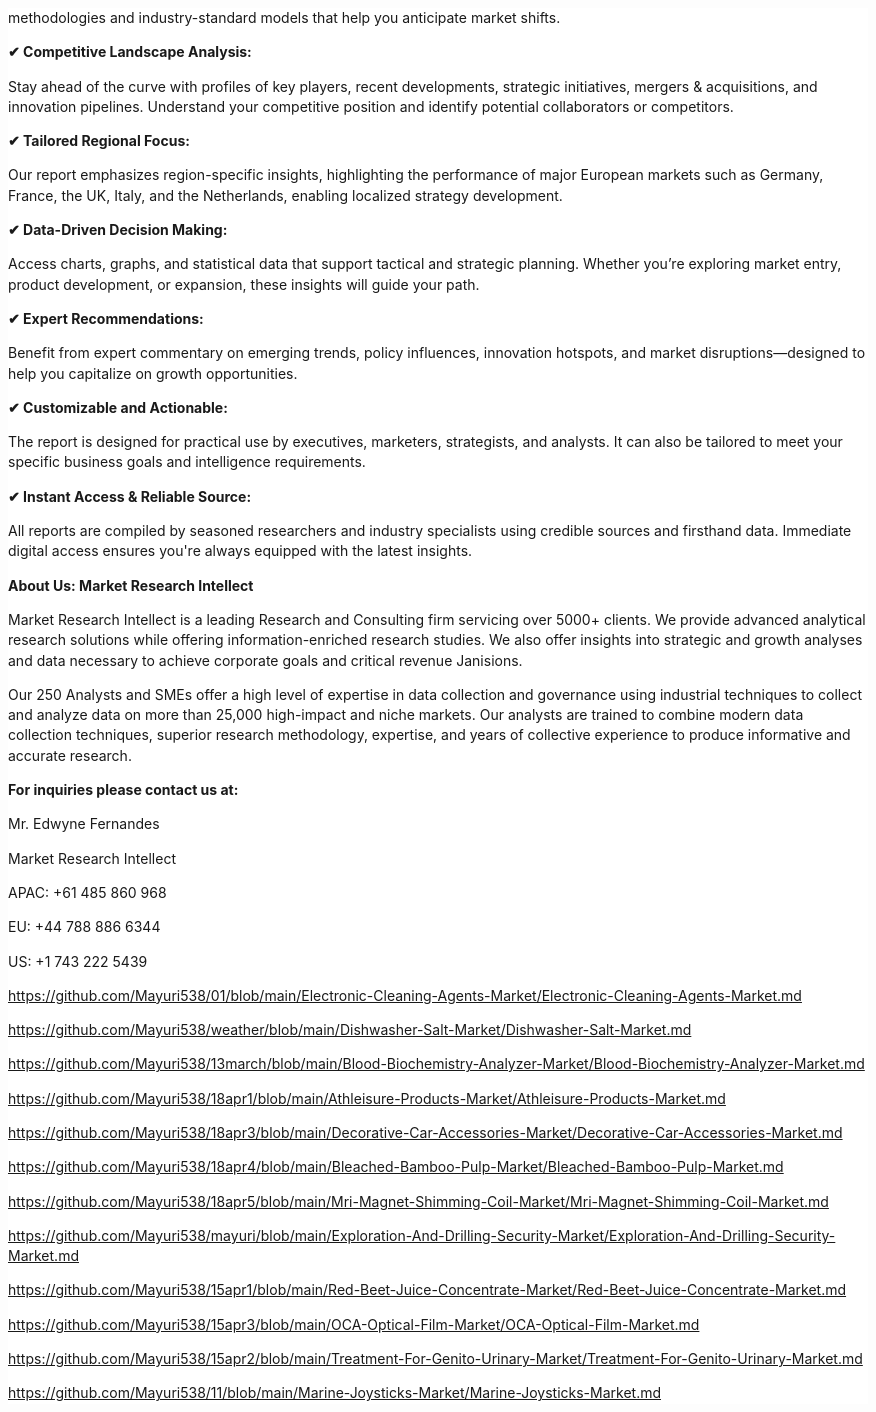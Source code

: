 methodologies and industry-standard models that help you anticipate market shifts.</p><p><strong>✔ Competitive Landscape Analysis:</strong></p><p>Stay ahead of the curve with profiles of key players, recent developments, strategic initiatives, mergers &amp; acquisitions, and innovation pipelines. Understand your competitive position and identify potential collaborators or competitors.</p><p><strong>✔ Tailored Regional Focus:</strong></p><p>Our report emphasizes region-specific insights, highlighting the performance of major European markets such as Germany, France, the UK, Italy, and the Netherlands, enabling localized strategy development.</p><p><strong>✔ Data-Driven Decision Making:</strong></p><p>Access charts, graphs, and statistical data that support tactical and strategic planning. Whether you&rsquo;re exploring market entry, product development, or expansion, these insights will guide your path.</p><p><strong>✔ Expert Recommendations:</strong></p><p>Benefit from expert commentary on emerging trends, policy influences, innovation hotspots, and market disruptions&mdash;designed to help you capitalize on growth opportunities.</p><p><strong>✔ Customizable and Actionable:</strong></p><p>The report is designed for practical use by executives, marketers, strategists, and analysts. It can also be tailored to meet your specific business goals and intelligence requirements.</p><p><strong>✔ Instant Access &amp; Reliable Source:</strong></p><p>All reports are compiled by seasoned researchers and industry specialists using credible sources and firsthand data. Immediate digital access ensures you're always equipped with the latest insights.</p><p><strong><span class="font-[700]">About Us: Market Research Intellect</span></strong></p><p><span class="">Market Research Intellect is a leading Research and Consulting firm servicing over 5000+ clients. We provide advanced analytical research solutions while offering information-enriched research studies.&nbsp;</span>We also offer insights into strategic and growth analyses and data necessary to achieve corporate goals and critical revenue Janisions.</p><p><span class="">Our 250 Analysts and SMEs offer a high level of expertise in data collection and governance using industrial techniques to collect and analyze data on more than 25,000 high-impact and niche markets. Our analysts are trained to combine modern data collection techniques, superior research methodology, expertise, and years of collective experience to produce informative and accurate research.</span></p><p><strong>For inquiries please contact us at:</strong></p><p>Mr. Edwyne Fernandes</p><p>Market Research Intellect</p><p>APAC: +61 485 860 968</p><p>EU: +44 788 886 6344</p><p>US: +1 743 222 5439</p><p><a href="https://github.com/Mayuri538/01/blob/main/Electronic-Cleaning-Agents-Market/Electronic-Cleaning-Agents-Market.md">https://github.com/Mayuri538/01/blob/main/Electronic-Cleaning-Agents-Market/Electronic-Cleaning-Agents-Market.md</a></p><p><a href="https://github.com/Mayuri538/weather/blob/main/Dishwasher-Salt-Market/Dishwasher-Salt-Market.md">https://github.com/Mayuri538/weather/blob/main/Dishwasher-Salt-Market/Dishwasher-Salt-Market.md</a></p><p><a href="https://github.com/Mayuri538/13march/blob/main/Blood-Biochemistry-Analyzer-Market/Blood-Biochemistry-Analyzer-Market.md">https://github.com/Mayuri538/13march/blob/main/Blood-Biochemistry-Analyzer-Market/Blood-Biochemistry-Analyzer-Market.md</a></p><p><a href="https://github.com/Mayuri538/18apr1/blob/main/Athleisure-Products-Market/Athleisure-Products-Market.md">https://github.com/Mayuri538/18apr1/blob/main/Athleisure-Products-Market/Athleisure-Products-Market.md</a></p><p><a href="https://github.com/Mayuri538/18apr3/blob/main/Decorative-Car-Accessories-Market/Decorative-Car-Accessories-Market.md">https://github.com/Mayuri538/18apr3/blob/main/Decorative-Car-Accessories-Market/Decorative-Car-Accessories-Market.md</a></p><p><a href="https://github.com/Mayuri538/18apr4/blob/main/Bleached-Bamboo-Pulp-Market/Bleached-Bamboo-Pulp-Market.md">https://github.com/Mayuri538/18apr4/blob/main/Bleached-Bamboo-Pulp-Market/Bleached-Bamboo-Pulp-Market.md</a></p><p><a href="https://github.com/Mayuri538/18apr5/blob/main/Mri-Magnet-Shimming-Coil-Market/Mri-Magnet-Shimming-Coil-Market.md">https://github.com/Mayuri538/18apr5/blob/main/Mri-Magnet-Shimming-Coil-Market/Mri-Magnet-Shimming-Coil-Market.md</a></p><p><a href="https://github.com/Mayuri538/mayuri/blob/main/Exploration-And-Drilling-Security-Market/Exploration-And-Drilling-Security-Market.md">https://github.com/Mayuri538/mayuri/blob/main/Exploration-And-Drilling-Security-Market/Exploration-And-Drilling-Security-Market.md</a></p><p><a href="https://github.com/Mayuri538/15apr1/blob/main/Red-Beet-Juice-Concentrate-Market/Red-Beet-Juice-Concentrate-Market.md">https://github.com/Mayuri538/15apr1/blob/main/Red-Beet-Juice-Concentrate-Market/Red-Beet-Juice-Concentrate-Market.md</a></p><p><a href="https://github.com/Mayuri538/15apr3/blob/main/OCA-Optical-Film-Market/OCA-Optical-Film-Market.md">https://github.com/Mayuri538/15apr3/blob/main/OCA-Optical-Film-Market/OCA-Optical-Film-Market.md</a></p><p><a href="https://github.com/Mayuri538/15apr2/blob/main/Treatment-For-Genito-Urinary-Market/Treatment-For-Genito-Urinary-Market.md">https://github.com/Mayuri538/15apr2/blob/main/Treatment-For-Genito-Urinary-Market/Treatment-For-Genito-Urinary-Market.md</a></p><p><a href="https://github.com/Mayuri538/11/blob/main/Marine-Joysticks-Market/Marine-Joysticks-Market.md">https://github.com/Mayuri538/11/blob/main/Marine-Joysticks-Market/Marine-Joysticks-Market.md</a></p>
